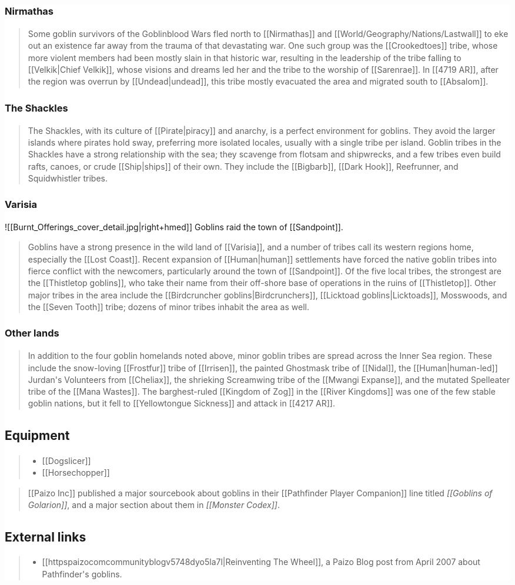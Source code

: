 
### Nirmathas

> Some goblin survivors of the Goblinblood Wars fled north to [[Nirmathas]] and [[World/Geography/Nations/Lastwall]] to eke out an existence far away from the trauma of that devastating war. One such group was the [[Crookedtoes]] tribe, whose more violent members had been mostly slain in that historic war, resulting in the leadership of the tribe falling to [[Velkik|Chief Velkik]], whose visions and dreams led her and the tribe to the worship of [[Sarenrae]]. In [[4719 AR]], after the region was overrun by [[Undead|undead]], this tribe mostly evacuated the area and migrated south to [[Absalom]].


### The Shackles

> The Shackles, with its culture of [[Pirate|piracy]] and anarchy, is a perfect environment for goblins. They avoid the larger islands where pirates hold sway, preferring more isolated locales, usually with a single tribe per island. Goblin tribes in the Shackles have a strong relationship with the sea; they scavenge from flotsam and shipwrecks, and a few tribes even build rafts, canoes, or crude [[Ship|ships]] of their own. They include the [[Bigbarb]], [[Dark Hook]], Reefrunner, and Squidwhistler tribes.


### Varisia

![[Burnt_Offerings_cover_detail.jpg|right+hmed]] 
 Goblins raid the town of [[Sandpoint]].
> Goblins have a strong presence in the wild land of [[Varisia]], and a number of tribes call its western regions home, especially the [[Lost Coast]]. Recent expansion of [[Human|human]] settlements have forced the native goblin tribes into fierce conflict with the newcomers, particularly around the town of [[Sandpoint]]. Of the five local tribes, the strongest are the [[Thistletop goblins]], who take their name from their off-shore base of operations in the ruins of [[Thistletop]]. Other major tribes in the area include the [[Birdcruncher goblins|Birdcrunchers]], [[Licktoad goblins|Licktoads]], Mosswoods, and the [[Seven Tooth]] tribe; dozens of minor tribes inhabit the area as well.


### Other lands

> In addition to the four goblin homelands noted above, minor goblin tribes are spread across the Inner Sea region. These include the snow-loving [[Frostfur]] tribe of [[Irrisen]], the painted Ghostmask tribe of [[Nidal]], the [[Human|human-led]] Jurdan's Volunteers from [[Cheliax]], the shrieking Screamwing tribe of the [[Mwangi Expanse]], and the mutated Spelleater tribe of the [[Mana Wastes]]. The barghest-ruled [[Kingdom of Zog]] in the [[River Kingdoms]] was one of the few stable goblin nations, but it fell to [[Yellowtongue Sickness]] and attack in [[4217 AR]].


## Equipment

> - [[Dogslicer]]
> - [[Horsechopper]]

> [[Paizo Inc]] published a major sourcebook about goblins in their [[Pathfinder Player Companion]] line titled *[[Goblins of Golarion]]*, and a major section about them in *[[Monster Codex]]*.



## External links

> - [[httpspaizocomcommunityblogv5748dyo5la7l|Reinventing The Wheel]], a Paizo Blog post from April 2007 about Pathfinder's goblins.







